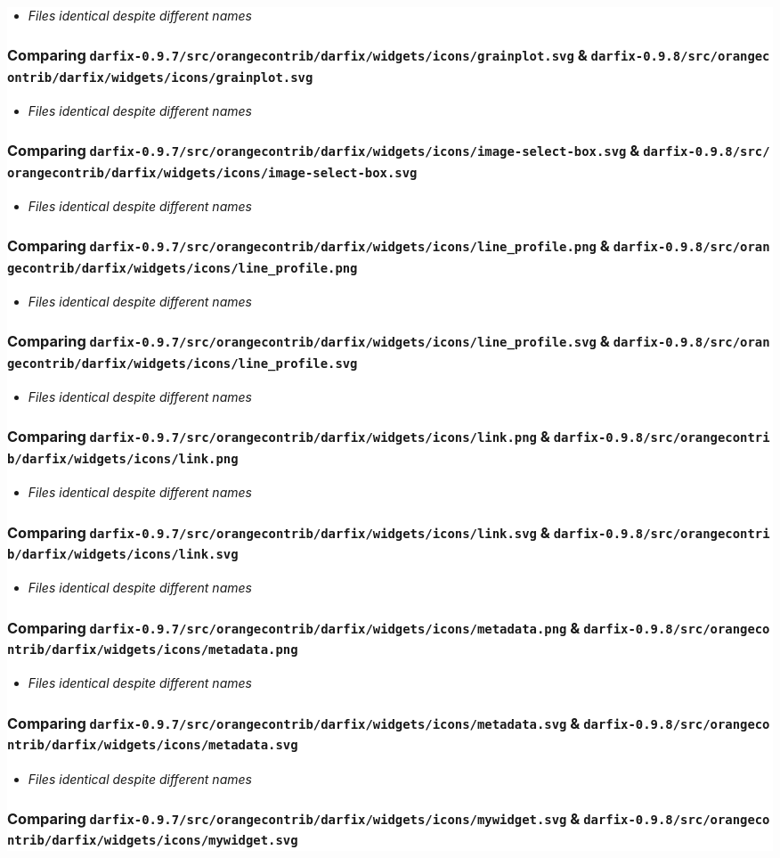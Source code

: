  * *Files identical despite different names*

### Comparing `darfix-0.9.7/src/orangecontrib/darfix/widgets/icons/grainplot.svg` & `darfix-0.9.8/src/orangecontrib/darfix/widgets/icons/grainplot.svg`

 * *Files identical despite different names*

### Comparing `darfix-0.9.7/src/orangecontrib/darfix/widgets/icons/image-select-box.svg` & `darfix-0.9.8/src/orangecontrib/darfix/widgets/icons/image-select-box.svg`

 * *Files identical despite different names*

### Comparing `darfix-0.9.7/src/orangecontrib/darfix/widgets/icons/line_profile.png` & `darfix-0.9.8/src/orangecontrib/darfix/widgets/icons/line_profile.png`

 * *Files identical despite different names*

### Comparing `darfix-0.9.7/src/orangecontrib/darfix/widgets/icons/line_profile.svg` & `darfix-0.9.8/src/orangecontrib/darfix/widgets/icons/line_profile.svg`

 * *Files identical despite different names*

### Comparing `darfix-0.9.7/src/orangecontrib/darfix/widgets/icons/link.png` & `darfix-0.9.8/src/orangecontrib/darfix/widgets/icons/link.png`

 * *Files identical despite different names*

### Comparing `darfix-0.9.7/src/orangecontrib/darfix/widgets/icons/link.svg` & `darfix-0.9.8/src/orangecontrib/darfix/widgets/icons/link.svg`

 * *Files identical despite different names*

### Comparing `darfix-0.9.7/src/orangecontrib/darfix/widgets/icons/metadata.png` & `darfix-0.9.8/src/orangecontrib/darfix/widgets/icons/metadata.png`

 * *Files identical despite different names*

### Comparing `darfix-0.9.7/src/orangecontrib/darfix/widgets/icons/metadata.svg` & `darfix-0.9.8/src/orangecontrib/darfix/widgets/icons/metadata.svg`

 * *Files identical despite different names*

### Comparing `darfix-0.9.7/src/orangecontrib/darfix/widgets/icons/mywidget.svg` & `darfix-0.9.8/src/orangecontrib/darfix/widgets/icons/mywidget.svg`

